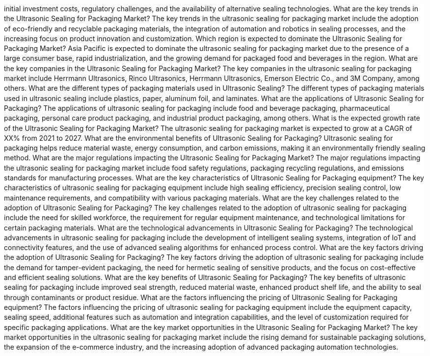 initial investment costs, regulatory challenges, and the availability of alternative sealing technologies.</answer></FAQ><FAQ> <question>What are the key trends in the Ultrasonic Sealing for Packaging Market?</question> <answer>The key trends in the ultrasonic sealing for packaging market include the adoption of eco-friendly and recyclable packaging materials, the integration of automation and robotics in sealing processes, and the increasing focus on product innovation and customization.</answer></FAQ><FAQ> <question>Which region is expected to dominate the Ultrasonic Sealing for Packaging Market?</question> <answer>Asia Pacific is expected to dominate the ultrasonic sealing for packaging market due to the presence of a large consumer base, rapid industrialization, and the growing demand for packaged food and beverages in the region.</answer></FAQ><FAQ> <question>What are the key companies in the Ultrasonic Sealing for Packaging Market?</question> <answer>The key companies in the ultrasonic sealing for packaging market include Herrmann Ultrasonics, Rinco Ultrasonics, Herrmann Ultrasonics, Emerson Electric Co., and 3M Company, among others.</answer></FAQ><FAQ> <question>What are the different types of packaging materials used in Ultrasonic Sealing?</question> <answer>The different types of packaging materials used in ultrasonic sealing include plastics, paper, aluminum foil, and laminates.</answer></FAQ><FAQ> <question>What are the applications of Ultrasonic Sealing for Packaging?</question> <answer>The applications of ultrasonic sealing for packaging include food and beverage packaging, pharmaceutical packaging, personal care product packaging, and industrial product packaging, among others.</answer></FAQ><FAQ> <question>What is the expected growth rate of the Ultrasonic Sealing for Packaging Market?</question> <answer>The ultrasonic sealing for packaging market is expected to grow at a CAGR of XX% from 2021 to 2027.</answer></FAQ><FAQ> <question>What are the environmental benefits of Ultrasonic Sealing for Packaging?</question> <answer>Ultrasonic sealing for packaging helps reduce material waste, energy consumption, and carbon emissions, making it an environmentally friendly sealing method.</answer></FAQ><FAQ> <question>What are the major regulations impacting the Ultrasonic Sealing for Packaging Market?</question> <answer>The major regulations impacting the ultrasonic sealing for packaging market include food safety regulations, packaging recycling regulations, and emissions standards for manufacturing processes.</answer></FAQ><FAQ> <question>What are the key characteristics of Ultrasonic Sealing for Packaging equipment?</question> <answer>The key characteristics of ultrasonic sealing for packaging equipment include high sealing efficiency, precision sealing control, low maintenance requirements, and compatibility with various packaging materials.</answer></FAQ><FAQ> <question>What are the key challenges related to the adoption of Ultrasonic Sealing for Packaging?</question> <answer>The key challenges related to the adoption of ultrasonic sealing for packaging include the need for skilled workforce, the requirement for regular equipment maintenance, and technological limitations for certain packaging materials.</answer></FAQ><FAQ> <question>What are the technological advancements in Ultrasonic Sealing for Packaging?</question> <answer>The technological advancements in ultrasonic sealing for packaging include the development of intelligent sealing systems, integration of IoT and connectivity features, and the use of advanced sealing algorithms for enhanced process control.</answer></FAQ><FAQ> <question>What are the key factors driving the adoption of Ultrasonic Sealing for Packaging?</question> <answer>The key factors driving the adoption of ultrasonic sealing for packaging include the demand for tamper-evident packaging, the need for hermetic sealing of sensitive products, and the focus on cost-effective and efficient sealing solutions.</answer></FAQ><FAQ> <question>What are the key benefits of Ultrasonic Sealing for Packaging?</question> <answer>The key benefits of ultrasonic sealing for packaging include improved seal strength, reduced material waste, enhanced product shelf life, and the ability to seal through contaminants or product residue.</answer></FAQ><FAQ> <question>What are the factors influencing the pricing of Ultrasonic Sealing for Packaging equipment?</question> <answer>The factors influencing the pricing of ultrasonic sealing for packaging equipment include the equipment capacity, sealing speed, additional features such as automation and integration capabilities, and the level of customization required for specific packaging applications.</answer></FAQ><FAQ> <question>What are the key market opportunities in the Ultrasonic Sealing for Packaging Market?</question> <answer>The key market opportunities in the ultrasonic sealing for packaging market include the rising demand for sustainable packaging solutions, the expansion of the e-commerce industry, and the increasing adoption of advanced packaging automation technologies.</answer></FAQ></strong></p>
